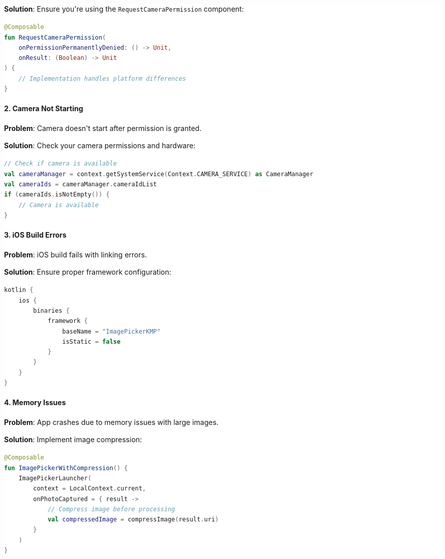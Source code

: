 **Solution**: Ensure you're using the `RequestCameraPermission` component:

```kotlin
@Composable
fun RequestCameraPermission(
    onPermissionPermanentlyDenied: () -> Unit,
    onResult: (Boolean) -> Unit
) {
    // Implementation handles platform differences
}
```

#### 2. Camera Not Starting

**Problem**: Camera doesn't start after permission is granted.

**Solution**: Check your camera permissions and hardware:

```kotlin
// Check if camera is available
val cameraManager = context.getSystemService(Context.CAMERA_SERVICE) as CameraManager
val cameraIds = cameraManager.cameraIdList
if (cameraIds.isNotEmpty()) {
    // Camera is available
}
```

#### 3. iOS Build Errors

**Problem**: iOS build fails with linking errors.

**Solution**: Ensure proper framework configuration:

```kotlin
kotlin {
    ios {
        binaries {
            framework {
                baseName = "ImagePickerKMP"
                isStatic = false
            }
        }
    }
}
```

#### 4. Memory Issues

**Problem**: App crashes due to memory issues with large images.

**Solution**: Implement image compression:

```kotlin
@Composable
fun ImagePickerWithCompression() {
    ImagePickerLauncher(
        context = LocalContext.current,
        onPhotoCaptured = { result ->
            // Compress image before processing
            val compressedImage = compressImage(result.uri)
        }
    )
}
```
